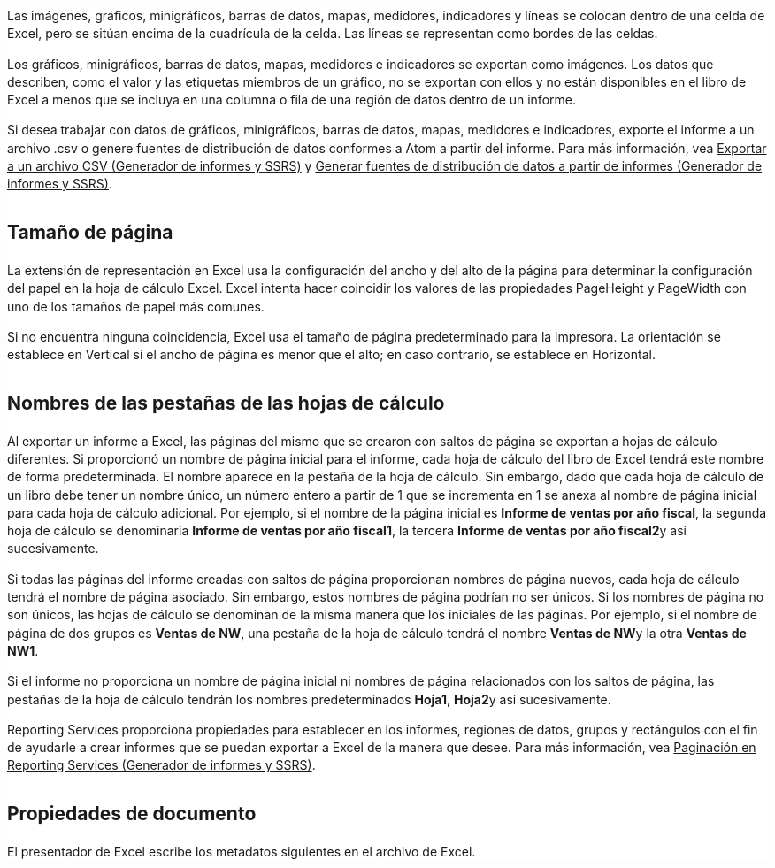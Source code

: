  Las imágenes, gráficos, minigráficos, barras de datos, mapas, medidores, indicadores y líneas se colocan dentro de una celda de Excel, pero se sitúan encima de la cuadrícula de la celda. Las líneas se representan como bordes de las celdas.  
  
 Los gráficos, minigráficos, barras de datos, mapas, medidores e indicadores se exportan como imágenes. Los datos que describen, como el valor y las etiquetas miembros de un gráfico, no se exportan con ellos y no están disponibles en el libro de Excel a menos que se incluya en una columna o fila de una región de datos dentro de un informe.  
  
 Si desea trabajar con datos de gráficos, minigráficos, barras de datos, mapas, medidores e indicadores, exporte el informe a un archivo .csv o genere fuentes de distribución de datos conformes a Atom a partir del informe. Para más información, vea [Exportar a un archivo CSV &#40;Generador de informes y SSRS&#41;](exporting-to-a-csv-file-report-builder-and-ssrs.md) y [Generar fuentes de distribución de datos a partir de informes &#40;Generador de informes y SSRS&#41;](generating-data-feeds-from-reports-report-builder-and-ssrs.md).  
  
## <a name="page-sizing"></a>Tamaño de página  
 La extensión de representación en Excel usa la configuración del ancho y del alto de la página para determinar la configuración del papel en la hoja de cálculo Excel. Excel intenta hacer coincidir los valores de las propiedades PageHeight y PageWidth con uno de los tamaños de papel más comunes.  
  
 Si no encuentra ninguna coincidencia, Excel usa el tamaño de página predeterminado para la impresora. La orientación se establece en Vertical si el ancho de página es menor que el alto; en caso contrario, se establece en Horizontal.  
  
##  <a name="WorksheetTabNames"></a> Nombres de las pestañas de las hojas de cálculo  
 Al exportar un informe a Excel, las páginas del mismo que se crearon con saltos de página se exportan a hojas de cálculo diferentes. Si proporcionó un nombre de página inicial para el informe, cada hoja de cálculo del libro de Excel tendrá este nombre de forma predeterminada. El nombre aparece en la pestaña de la hoja de cálculo. Sin embargo, dado que cada hoja de cálculo de un libro debe tener un nombre único, un número entero a partir de 1 que se incrementa en 1 se anexa al nombre de página inicial para cada hoja de cálculo adicional. Por ejemplo, si el nombre de la página inicial es **Informe de ventas por año fiscal**, la segunda hoja de cálculo se denominaría **Informe de ventas por año fiscal1**, la tercera **Informe de ventas por año fiscal2**y así sucesivamente.  
  
 Si todas las páginas del informe creadas con saltos de página proporcionan nombres de página nuevos, cada hoja de cálculo tendrá el nombre de página asociado. Sin embargo, estos nombres de página podrían no ser únicos. Si los nombres de página no son únicos, las hojas de cálculo se denominan de la misma manera que los iniciales de las páginas. Por ejemplo, si el nombre de página de dos grupos es **Ventas de NW**, una pestaña de la hoja de cálculo tendrá el nombre **Ventas de NW**y la otra **Ventas de NW1**.  
  
 Si el informe no proporciona un nombre de página inicial ni nombres de página relacionados con los saltos de página, las pestañas de la hoja de cálculo tendrán los nombres predeterminados **Hoja1**, **Hoja2**y así sucesivamente.  
  
 Reporting Services proporciona propiedades para establecer en los informes, regiones de datos, grupos y rectángulos con el fin de ayudarle a crear informes que se puedan exportar a Excel de la manera que desee. Para más información, vea [Paginación en Reporting Services &#40;Generador de informes y SSRS&#41;](../report-design/pagination-in-reporting-services-report-builder-and-ssrs.md).  
  
##  <a name="DocumentProperties"></a> Propiedades de documento  
 El presentador de Excel escribe los metadatos siguientes en el archivo de Excel.  
  